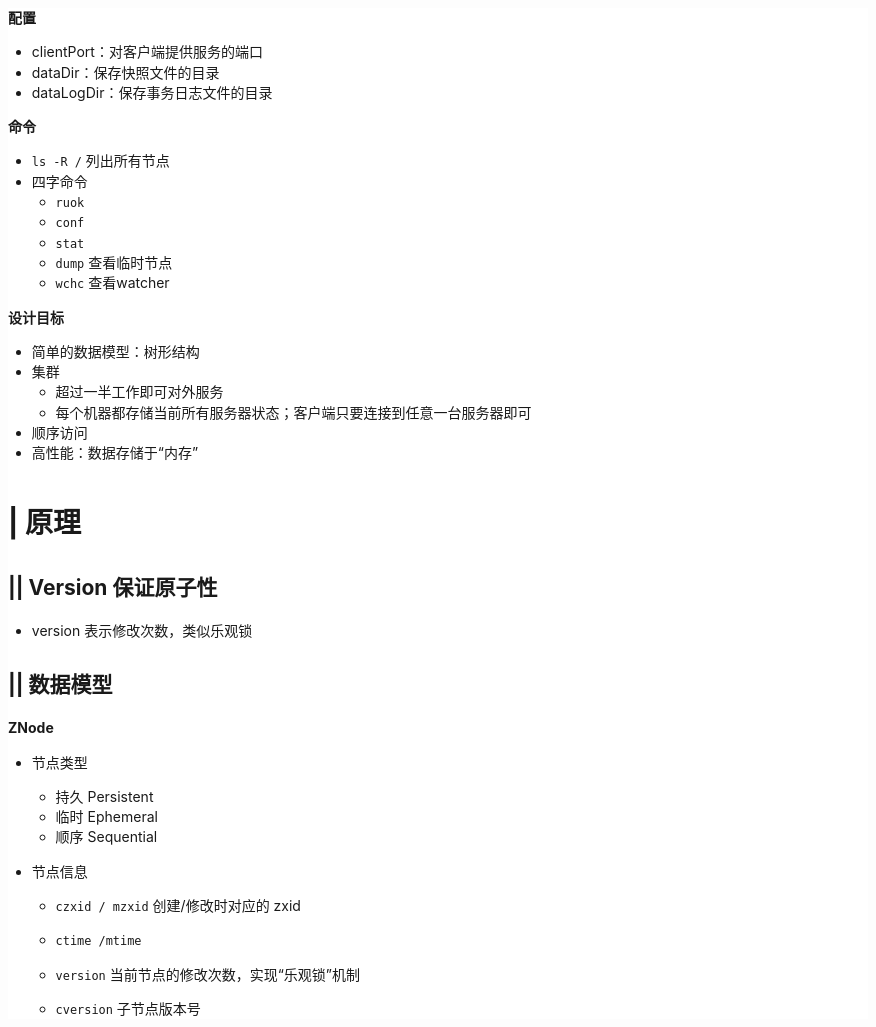     

**配置**

- clientPort：对客户端提供服务的端口
- dataDir：保存快照文件的目录
- dataLogDir：保存事务日志文件的目录

**命令**

- `ls -R /` 列出所有节点
- 四字命令
  - `ruok`
  - `conf`
  - `stat`
  - `dump` 查看临时节点
  - `wchc` 查看watcher
    	

**设计目标**

- 简单的数据模型：树形结构
- 集群
  - 超过一半工作即可对外服务
  - 每个机器都存储当前所有服务器状态；客户端只要连接到任意一台服务器即可
- 顺序访问
- 高性能：数据存储于“内存”



# | 原理



## || Version 保证原子性

- version 表示修改次数，类似乐观锁



## || 数据模型

**ZNode**

- 节点类型
  - 持久 Persistent
  - 临时 Ephemeral
  - 顺序 Sequential

- 节点信息

  - `czxid / mzxid` 创建/修改时对应的 zxid

  - `ctime /mtime`

  - `version` 当前节点的修改次数，实现“乐观锁”机制

  - `cversion` 子节点版本号
